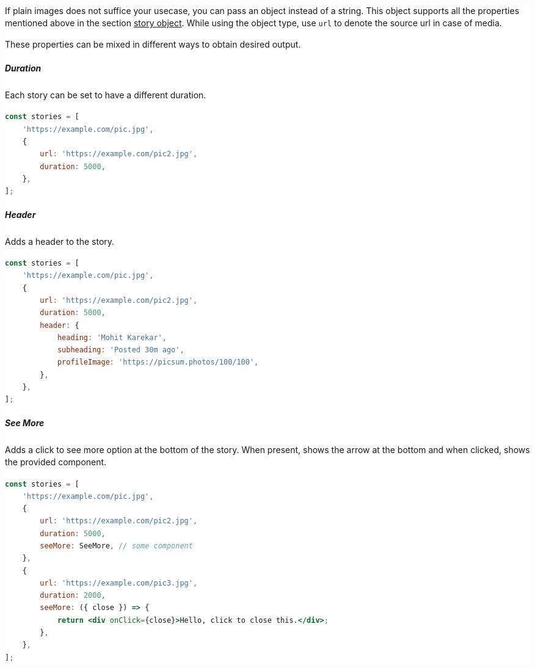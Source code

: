 If plain images does not suffice your usecase, you can pass an object instead of a string. This object supports all the properties mentioned above in the section [story object](#story-object). While using the object type, use `url` to denote the source url in case of media.

These properties can be mixed in different ways to obtain desired output.

##### Duration

Each story can be set to have a different duration.

```jsx
const stories = [
	'https://example.com/pic.jpg',
	{
		url: 'https://example.com/pic2.jpg',
		duration: 5000,
	},
];
```

##### Header

Adds a header to the story.

```jsx
const stories = [
	'https://example.com/pic.jpg',
	{
		url: 'https://example.com/pic2.jpg',
		duration: 5000,
		header: {
			heading: 'Mohit Karekar',
			subheading: 'Posted 30m ago',
			profileImage: 'https://picsum.photos/100/100',
		},
	},
];
```

##### See More

Adds a click to see more option at the bottom of the story. When present, shows the arrow at the bottom and when clicked, shows the provided component.

```jsx
const stories = [
	'https://example.com/pic.jpg',
	{
		url: 'https://example.com/pic2.jpg',
		duration: 5000,
		seeMore: SeeMore, // some component
	},
	{
		url: 'https://example.com/pic3.jpg',
		duration: 2000,
		seeMore: ({ close }) => {
			return <div onClick={close}>Hello, click to close this.</div>;
		},
	},
];
```
